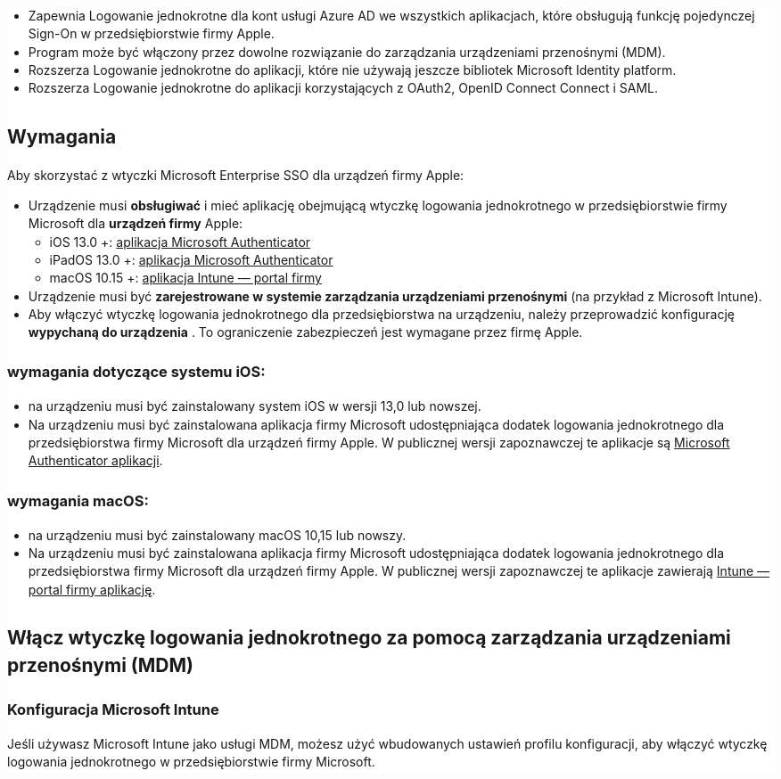 - Zapewnia Logowanie jednokrotne dla kont usługi Azure AD we wszystkich aplikacjach, które obsługują funkcję pojedynczej Sign-On w przedsiębiorstwie firmy Apple.
- Program może być włączony przez dowolne rozwiązanie do zarządzania urządzeniami przenośnymi (MDM).
- Rozszerza Logowanie jednokrotne do aplikacji, które nie używają jeszcze bibliotek Microsoft Identity platform.
- Rozszerza Logowanie jednokrotne do aplikacji korzystających z OAuth2, OpenID Connect Connect i SAML.

## <a name="requirements"></a>Wymagania

Aby skorzystać z wtyczki Microsoft Enterprise SSO dla urządzeń firmy Apple:

- Urządzenie musi **obsługiwać** i mieć aplikację obejmującą wtyczkę logowania jednokrotnego w przedsiębiorstwie firmy Microsoft dla **urządzeń firmy** Apple:
  - iOS 13.0 +: [aplikacja Microsoft Authenticator](../user-help/user-help-auth-app-overview.md)
  - iPadOS 13.0 +: [aplikacja Microsoft Authenticator](../user-help/user-help-auth-app-overview.md)
  - macOS 10.15 +: [aplikacja Intune — portal firmy](/mem/intune/user-help/enroll-your-device-in-intune-macos-cp)
- Urządzenie musi być **zarejestrowane w systemie zarządzania urządzeniami przenośnymi** (na przykład z Microsoft Intune).
- Aby włączyć wtyczkę logowania jednokrotnego dla przedsiębiorstwa na urządzeniu, należy przeprowadzić konfigurację **wypychaną do urządzenia** . To ograniczenie zabezpieczeń jest wymagane przez firmę Apple.

### <a name="ios-requirements"></a>wymagania dotyczące systemu iOS:
- na urządzeniu musi być zainstalowany system iOS w wersji 13,0 lub nowszej.
- Na urządzeniu musi być zainstalowana aplikacja firmy Microsoft udostępniająca dodatek logowania jednokrotnego dla przedsiębiorstwa firmy Microsoft dla urządzeń firmy Apple. W publicznej wersji zapoznawczej te aplikacje są [Microsoft Authenticator aplikacji](/intune/user-help/user-help-auth-app-overview.md).


### <a name="macos-requirements"></a>wymagania macOS:
- na urządzeniu musi być zainstalowany macOS 10,15 lub nowszy. 
- Na urządzeniu musi być zainstalowana aplikacja firmy Microsoft udostępniająca dodatek logowania jednokrotnego dla przedsiębiorstwa firmy Microsoft dla urządzeń firmy Apple. W publicznej wersji zapoznawczej te aplikacje zawierają [Intune — portal firmy aplikację](/intune/user-help/enroll-your-device-in-intune-macos-cp.md).

## <a name="enable-the-sso-plug-in-with-mobile-device-management-mdm"></a>Włącz wtyczkę logowania jednokrotnego za pomocą zarządzania urządzeniami przenośnymi (MDM)

### <a name="microsoft-intune-configuration"></a>Konfiguracja Microsoft Intune

Jeśli używasz Microsoft Intune jako usługi MDM, możesz użyć wbudowanych ustawień profilu konfiguracji, aby włączyć wtyczkę logowania jednokrotnego w przedsiębiorstwie firmy Microsoft.
